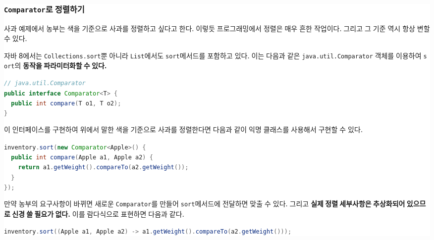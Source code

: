 ### ```Comparator```로 정렬하기
사과 예제에서 농부는 색을 기준으로 사과를 정렬하고 싶다고 한다. 이렇듯 프로그래밍에서 정렬은 매우 흔한 작업이다. 그리고 그 기준 역시 항상 변할 수 있다.

자바 8에서는 ```Collections.sort```뿐 아니라 ```List```에서도 ```sort```메서드를 포함하고 있다. 이는 다음과 같은 ```java.util.Comparator``` 객체를 이용하여 ```sort```의 **동작을 파라미터화할 수 있다.**

```java
// java.util.Comparator
public interface Comparator<T> {
  public int compare(T o1, T o2);
}
```

이 인터페이스를 구현하여 위에서 말한 색을 기준으로 사과를 정렬한다면 다음과 같이 익명 클래스를 사용해서 구현할 수 있다.

```java
inventory.sort(new Comparator<Apple>() {
  public int compare(Apple a1, Apple a2) {
    return a1.getWeight().compareTo(a2.getWeight());
  }
});
```

만약 농부의 요구사항이 바뀌면 새로운 ```Comparator```를 만들어 ```sort```메서드에 전달하면 맞출 수 있다. 그리고 **실제 정렬 세부사항은 추상화되어 있으므로 신경 쓸 필요가 없다.** 이를 람다식으로 표현하면 다음과 같다.

```java
inventory.sort((Apple a1, Apple a2) -> a1.getWeight().compareTo(a2.getWeight()));
```
